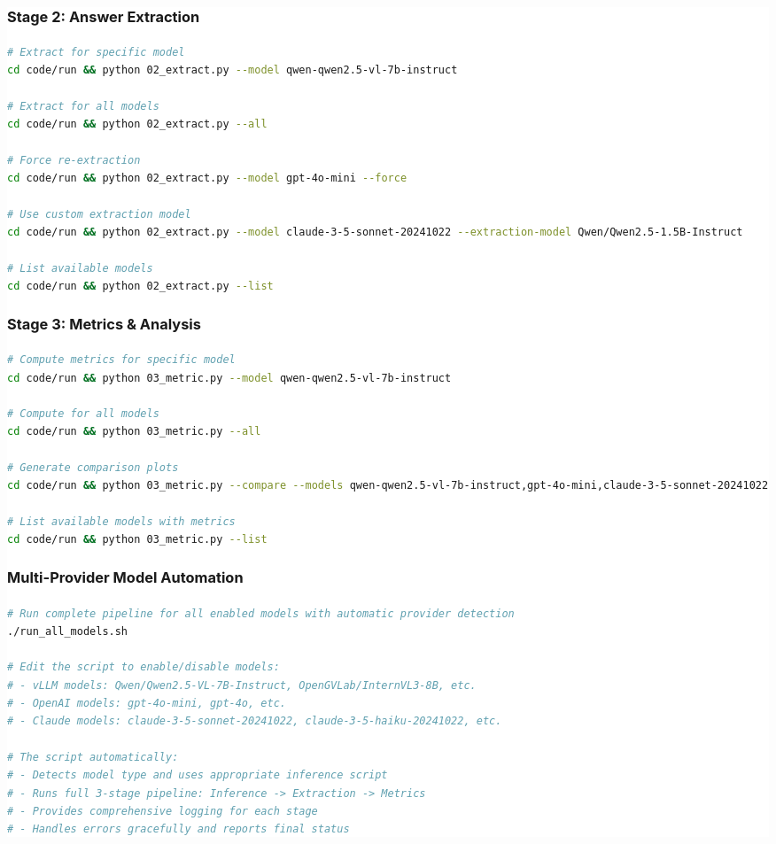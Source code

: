 ### Stage 2: Answer Extraction

```bash
# Extract for specific model
cd code/run && python 02_extract.py --model qwen-qwen2.5-vl-7b-instruct

# Extract for all models
cd code/run && python 02_extract.py --all

# Force re-extraction
cd code/run && python 02_extract.py --model gpt-4o-mini --force

# Use custom extraction model
cd code/run && python 02_extract.py --model claude-3-5-sonnet-20241022 --extraction-model Qwen/Qwen2.5-1.5B-Instruct

# List available models
cd code/run && python 02_extract.py --list
```

### Stage 3: Metrics & Analysis

```bash
# Compute metrics for specific model
cd code/run && python 03_metric.py --model qwen-qwen2.5-vl-7b-instruct

# Compute for all models
cd code/run && python 03_metric.py --all

# Generate comparison plots
cd code/run && python 03_metric.py --compare --models qwen-qwen2.5-vl-7b-instruct,gpt-4o-mini,claude-3-5-sonnet-20241022

# List available models with metrics
cd code/run && python 03_metric.py --list
```


### Multi-Provider Model Automation

```bash
# Run complete pipeline for all enabled models with automatic provider detection
./run_all_models.sh

# Edit the script to enable/disable models:
# - vLLM models: Qwen/Qwen2.5-VL-7B-Instruct, OpenGVLab/InternVL3-8B, etc.
# - OpenAI models: gpt-4o-mini, gpt-4o, etc.
# - Claude models: claude-3-5-sonnet-20241022, claude-3-5-haiku-20241022, etc.

# The script automatically:
# - Detects model type and uses appropriate inference script
# - Runs full 3-stage pipeline: Inference -> Extraction -> Metrics
# - Provides comprehensive logging for each stage
# - Handles errors gracefully and reports final status
```
